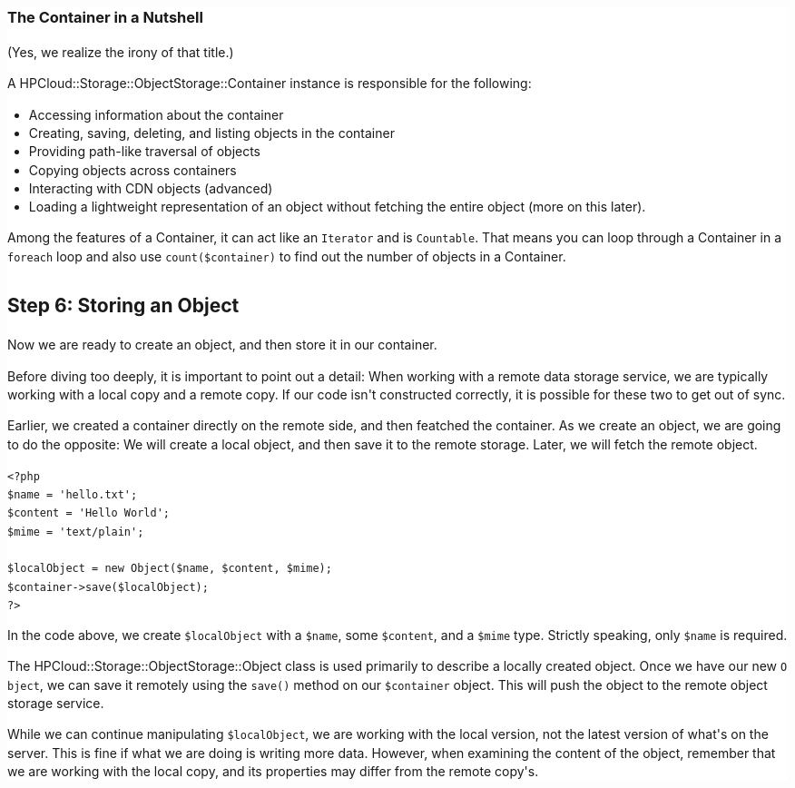 ### The Container in a Nutshell

(Yes, we realize the irony of that title.)

A HPCloud::Storage::ObjectStorage::Container instance is responsible for the following:

- Accessing information about the container
- Creating, saving, deleting, and listing objects in the container
- Providing path-like traversal of objects
- Copying objects across containers
- Interacting with CDN objects (advanced)
- Loading a lightweight representation of an object without fetching the
  entire object (more on this later).

Among the features of a Container, it can act like an `Iterator` and is
`Countable`. That means you can loop through a Container in a `foreach`
loop and also use `count($container)` to find out the number of objects
in a Container.

## Step 6: Storing an Object

Now we are ready to create an object, and then store it in our
container.

Before diving too deeply, it is important to point out a detail: When
working with a remote data storage service, we are typically working
with a local copy and a remote copy. If our code isn't constructed
correctly, it is possible for these two to get out of sync.

Earlier, we created a container directly on the remote side, and then
featched the container. As we create an object, we are going to do the
opposite: We will create a local object, and then save it to the remote
storage. Later, we will fetch the remote object.

~~~{.php}
<?php
$name = 'hello.txt';
$content = 'Hello World';
$mime = 'text/plain';

$localObject = new Object($name, $content, $mime);
$container->save($localObject);
?>
~~~

In the code above, we create `$localObject` with a `$name`, some
`$content`, and a `$mime` type. Strictly speaking, only `$name` is
required.

The HPCloud::Storage::ObjectStorage::Object class is used primarily to
describe a locally created object. Once we have our new `Object`, we can
save it remotely using the `save()` method on our `$container` object.
This will push the object to the remote object storage service.

While we can continue manipulating `$localObject`, we are working with
the local version, not the latest version of what's on the server. This
is fine if what we are doing is writing more data. However, when
examining the content of the object, remember that we are working with
the local copy, and its properties may differ from the remote copy's.
